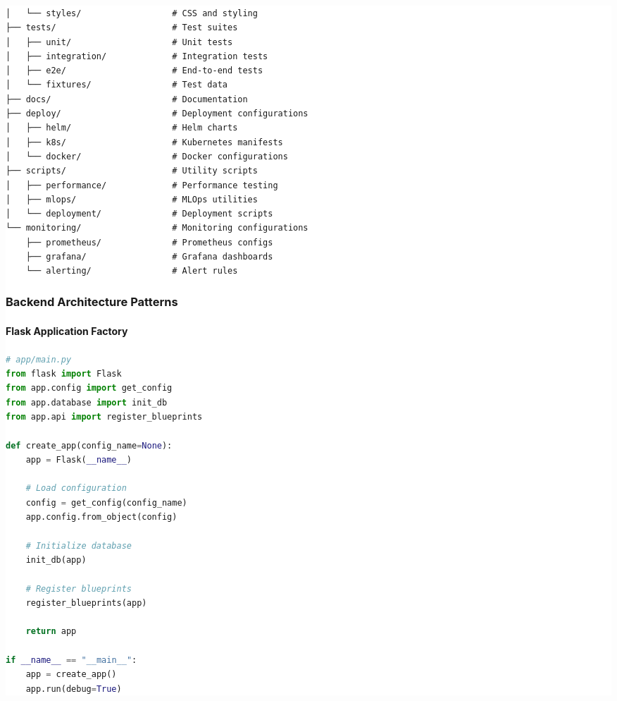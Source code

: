 ```
│   └── styles/                  # CSS and styling
├── tests/                       # Test suites
│   ├── unit/                    # Unit tests
│   ├── integration/             # Integration tests
│   ├── e2e/                     # End-to-end tests
│   └── fixtures/                # Test data
├── docs/                        # Documentation
├── deploy/                      # Deployment configurations
│   ├── helm/                    # Helm charts
│   ├── k8s/                     # Kubernetes manifests
│   └── docker/                  # Docker configurations
├── scripts/                     # Utility scripts
│   ├── performance/             # Performance testing
│   ├── mlops/                   # MLOps utilities
│   └── deployment/              # Deployment scripts
└── monitoring/                  # Monitoring configurations
    ├── prometheus/              # Prometheus configs
    ├── grafana/                 # Grafana dashboards
    └── alerting/                # Alert rules
```

### Backend Architecture Patterns

#### Flask Application Factory
```python
# app/main.py
from flask import Flask
from app.config import get_config
from app.database import init_db
from app.api import register_blueprints

def create_app(config_name=None):
    app = Flask(__name__)
    
    # Load configuration
    config = get_config(config_name)
    app.config.from_object(config)
    
    # Initialize database
    init_db(app)
    
    # Register blueprints
    register_blueprints(app)
    
    return app

if __name__ == "__main__":
    app = create_app()
    app.run(debug=True)
```
